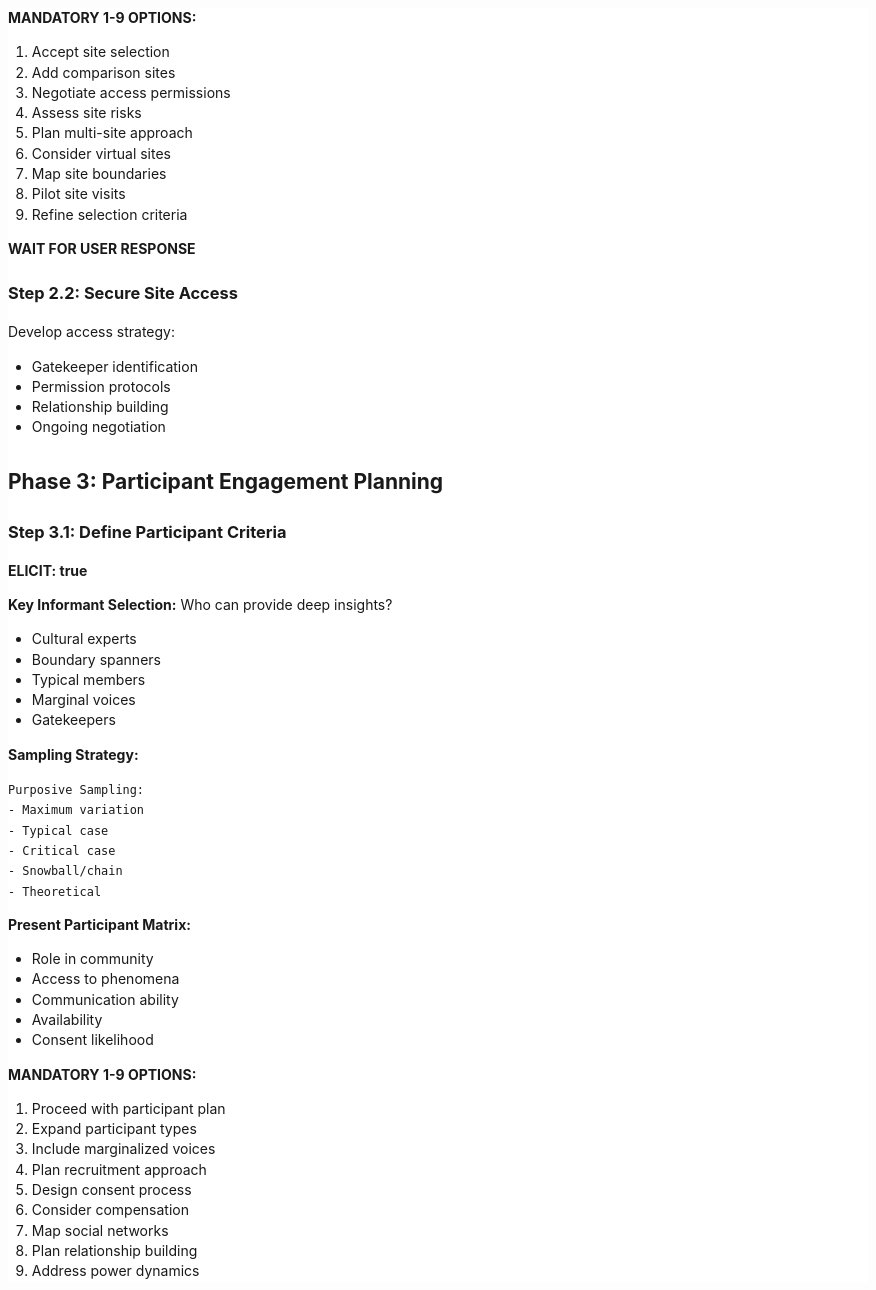 **MANDATORY 1-9 OPTIONS:**
1. Accept site selection
2. Add comparison sites
3. Negotiate access permissions
4. Assess site risks
5. Plan multi-site approach
6. Consider virtual sites
7. Map site boundaries
8. Pilot site visits
9. Refine selection criteria

**WAIT FOR USER RESPONSE**

### Step 2.2: Secure Site Access
Develop access strategy:
- Gatekeeper identification
- Permission protocols
- Relationship building
- Ongoing negotiation

## Phase 3: Participant Engagement Planning

### Step 3.1: Define Participant Criteria
**ELICIT: true**

**Key Informant Selection:**
Who can provide deep insights?
- Cultural experts
- Boundary spanners
- Typical members
- Marginal voices
- Gatekeepers

**Sampling Strategy:**
```
Purposive Sampling:
- Maximum variation
- Typical case
- Critical case
- Snowball/chain
- Theoretical
```

**Present Participant Matrix:**
- Role in community
- Access to phenomena
- Communication ability
- Availability
- Consent likelihood

**MANDATORY 1-9 OPTIONS:**
1. Proceed with participant plan
2. Expand participant types
3. Include marginalized voices
4. Plan recruitment approach
5. Design consent process
6. Consider compensation
7. Map social networks
8. Plan relationship building
9. Address power dynamics
